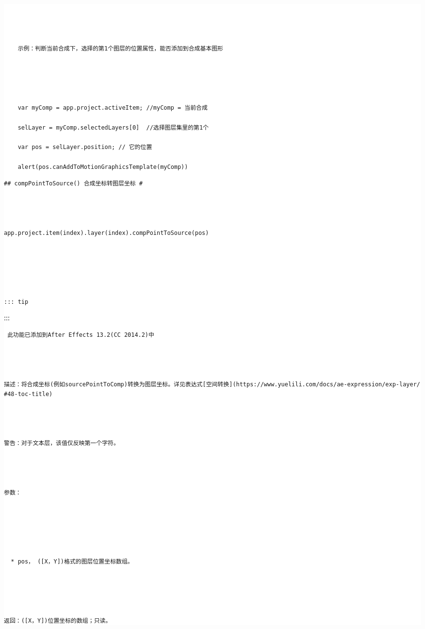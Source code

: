 ```
    
    
    
    
    示例：判断当前合成下，选择的第1个图层的位置属性，能否添加到合成基本图形
    
    
    
    
    
    var myComp = app.project.activeItem; //myComp = 当前合成

    selLayer = myComp.selectedLayers[0]  //选择图层集里的第1个

    var pos = selLayer.position; // 它的位置

    alert(pos.canAddToMotionGraphicsTemplate(myComp))
```
    
    
    ## compPointToSource() 合成坐标转图层坐标 #
    
    
    
    
    app.project.item(index).layer(index).compPointToSource(pos)
    
    
    
    
     
    
    ::: tip
:::
    
     此功能已添加到After Effects 13.2(CC 2014.2)中
    
    
    
    
    描述：将合成坐标(例如sourcePointToComp)转换为图层坐标。详见表达式[空间转换](https://www.yuelili.com/docs/ae-expression/exp-layer/#48-toc-title)
    
    
    
    
    警告：对于文本层，该值仅反映第一个字符。
    
    
    
    
    参数：
    
    
    
    
    
    
      * pos， ([X，Y])格式的图层位置坐标数组。
    
    
    
    
    
    返回：([X，Y])位置坐标的数组；只读。
    